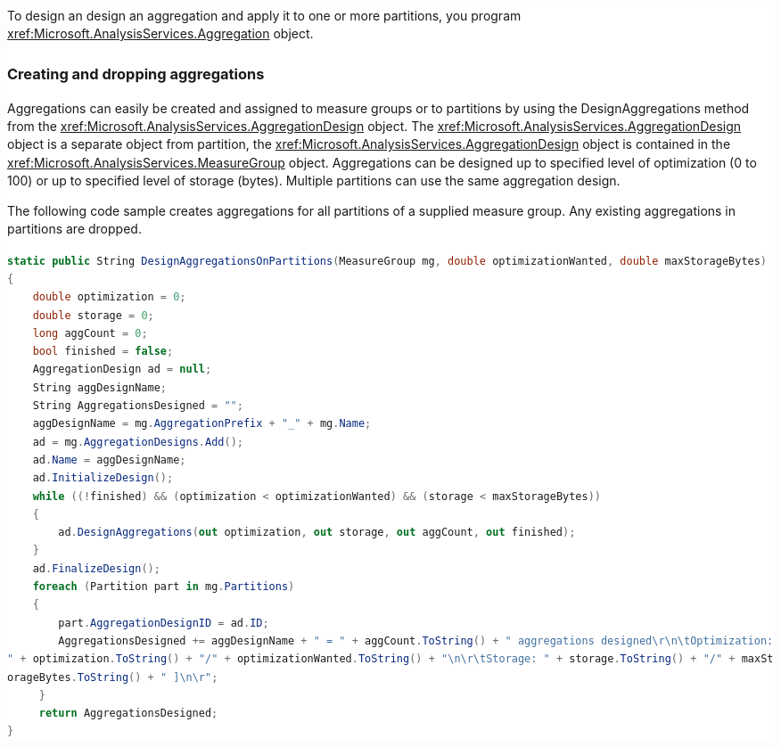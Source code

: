  To design an design an aggregation and apply it to one or more partitions, you program <xref:Microsoft.AnalysisServices.Aggregation> object.  
  
### Creating and dropping aggregations

 Aggregations can easily be created and assigned to measure groups or to partitions by using the DesignAggregations method from the <xref:Microsoft.AnalysisServices.AggregationDesign> object. The <xref:Microsoft.AnalysisServices.AggregationDesign> object is a separate object from partition, the <xref:Microsoft.AnalysisServices.AggregationDesign> object is contained in the <xref:Microsoft.AnalysisServices.MeasureGroup> object. Aggregations can be designed up to specified level of optimization (0 to 100) or up to specified level of storage (bytes). Multiple partitions can use the same aggregation design.  
  
 The following code sample creates aggregations for all partitions of a supplied measure group. Any existing aggregations in partitions are dropped.  
  
```csharp  
static public String DesignAggregationsOnPartitions(MeasureGroup mg, double optimizationWanted, double maxStorageBytes)  
{  
    double optimization = 0;  
    double storage = 0;  
    long aggCount = 0;  
    bool finished = false;  
    AggregationDesign ad = null;  
    String aggDesignName;  
    String AggregationsDesigned = "";  
    aggDesignName = mg.AggregationPrefix + "_" + mg.Name;  
    ad = mg.AggregationDesigns.Add();  
    ad.Name = aggDesignName;  
    ad.InitializeDesign();  
    while ((!finished) && (optimization < optimizationWanted) && (storage < maxStorageBytes))  
    {  
        ad.DesignAggregations(out optimization, out storage, out aggCount, out finished);  
    }  
    ad.FinalizeDesign();  
    foreach (Partition part in mg.Partitions)  
    {  
        part.AggregationDesignID = ad.ID;  
        AggregationsDesigned += aggDesignName + " = " + aggCount.ToString() + " aggregations designed\r\n\tOptimization: " + optimization.ToString() + "/" + optimizationWanted.ToString() + "\n\r\tStorage: " + storage.ToString() + "/" + maxStorageBytes.ToString() + " ]\n\r";  
     }  
     return AggregationsDesigned;  
}  
```